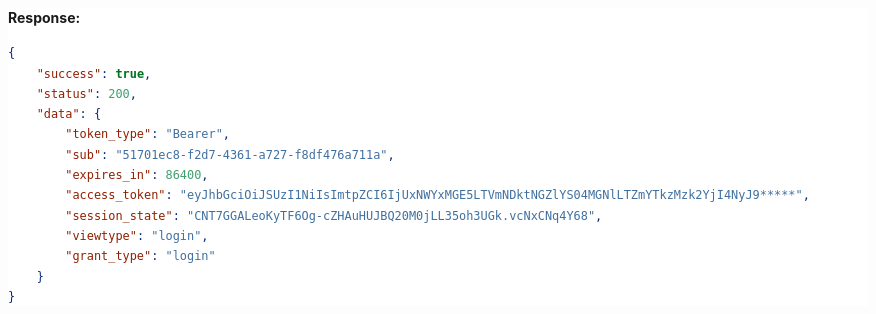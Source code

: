 
**Response:**

```json
{
    "success": true,
    "status": 200,
    "data": {
        "token_type": "Bearer",
        "sub": "51701ec8-f2d7-4361-a727-f8df476a711a",
        "expires_in": 86400,
        "access_token": "eyJhbGciOiJSUzI1NiIsImtpZCI6IjUxNWYxMGE5LTVmNDktNGZlYS04MGNlLTZmYTkzMzk2YjI4NyJ9*****",
        "session_state": "CNT7GGALeoKyTF6Og-cZHAuHUJBQ20M0jLL35oh3UGk.vcNxCNq4Y68",
        "viewtype": "login",
        "grant_type": "login"
    }
}
```
